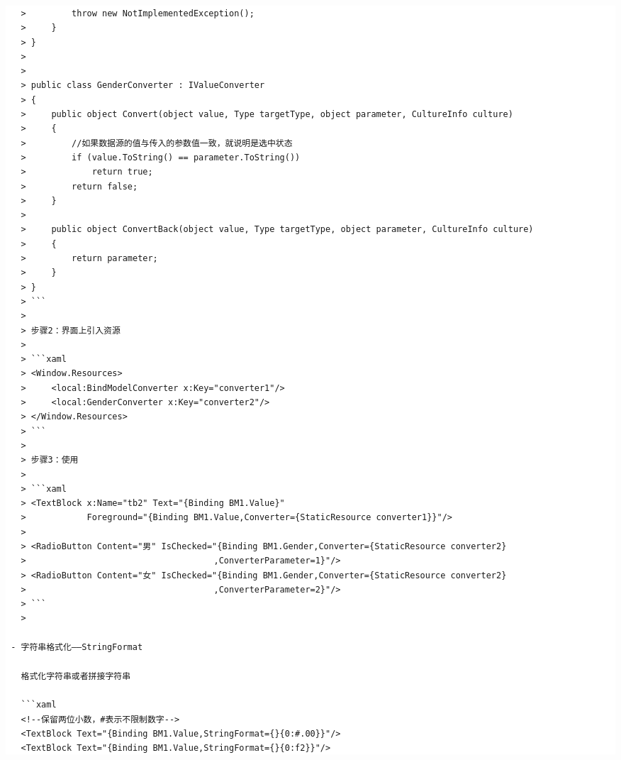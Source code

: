        >         throw new NotImplementedException();
       >     }
       > }
       > 
       > 
       > public class GenderConverter : IValueConverter
       > {
       >     public object Convert(object value, Type targetType, object parameter, CultureInfo culture)
       >     {
       >         //如果数据源的值与传入的参数值一致，就说明是选中状态
       >         if (value.ToString() == parameter.ToString())
       >             return true;
       >         return false;
       >     }
       > 
       >     public object ConvertBack(object value, Type targetType, object parameter, CultureInfo culture)
       >     {
       >         return parameter;
       >     }
       > }
       > ```
       >
       > 步骤2：界面上引入资源
       >
       > ```xaml
       > <Window.Resources>
       >     <local:BindModelConverter x:Key="converter1"/>
       >     <local:GenderConverter x:Key="converter2"/>
       > </Window.Resources>
       > ```
       >
       > 步骤3：使用
       >
       > ```xaml
       > <TextBlock x:Name="tb2" Text="{Binding BM1.Value}"
       >            Foreground="{Binding BM1.Value,Converter={StaticResource converter1}}"/>
       > 
       > <RadioButton Content="男" IsChecked="{Binding BM1.Gender,Converter={StaticResource converter2}
       >                                     ,ConverterParameter=1}"/>
       > <RadioButton Content="女" IsChecked="{Binding BM1.Gender,Converter={StaticResource converter2}
       >                                     ,ConverterParameter=2}"/>
       > ```
       >
       
     - 字符串格式化——StringFormat

       格式化字符串或者拼接字符串

       ```xaml
       <!--保留两位小数，#表示不限制数字-->
       <TextBlock Text="{Binding BM1.Value,StringFormat={}{0:#.00}}"/>
       <TextBlock Text="{Binding BM1.Value,StringFormat={}{0:f2}}"/>
       